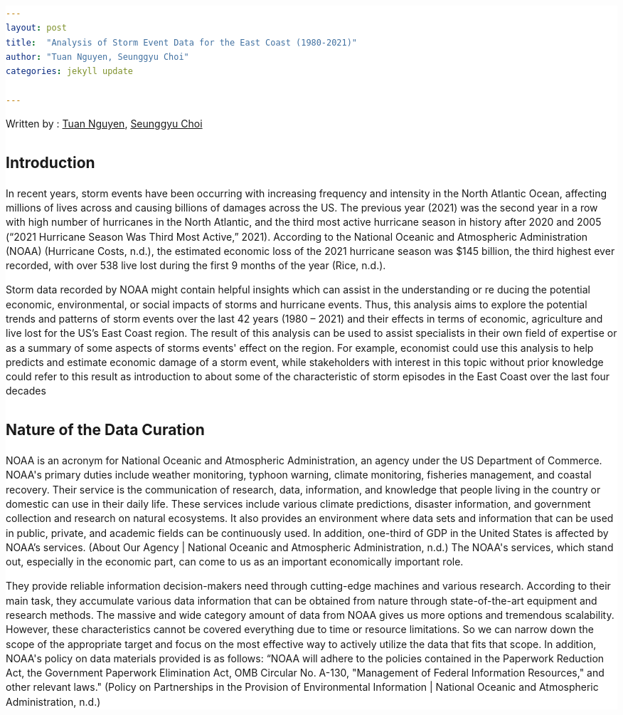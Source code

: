 ```yaml
---
layout: post
title:  "Analysis of Storm Event Data for the East Coast (1980-2021)"
author: "Tuan Nguyen, Seunggyu Choi"
categories: jekyll update

---
```

<p>
  Written by : <a href="https://github.com/NTuanNguyen/Nguyen_AIT580/blob/main/README.MD" target="_blank">Tuan Nguyen</a>, <a href="https://github.com/cinnamen23/Choi_AIT580/blob/main/README.md">Seunggyu Choi</a>
</p>

## Introduction

 In recent years, storm events have been occurring with increasing frequency and intensity in the North Atlantic Ocean, affecting millions of lives across and causing billions of damages across the US. The previous year (2021) was the second year in a row with high number of hurricanes in the North Atlantic, and the third most active hurricane season in history after 2020 and 2005 (“2021 Hurricane Season Was Third Most Active,” 2021). According to the National Oceanic and Atmospheric Administration (NOAA) (Hurricane Costs, n.d.), the estimated economic loss of the 2021 hurricane season was $145 billion, the third highest ever recorded, with over 538 live lost during the first 9 months of the year (Rice, n.d.). 
 
 Storm data recorded by NOAA might contain helpful insights which can assist in the understanding or re  ducing the potential economic, environmental, or social impacts of storms and hurricane events. Thus, this analysis aims to explore the potential trends and patterns of storm events over the last 42 years (1980 – 2021) and their effects in terms of economic, agriculture and live lost for the US’s East Coast region. The result of this analysis can be used to assist specialists in their own field of expertise or as a summary of some aspects of storms events' effect on the region. For example, economist could use this analysis to help predicts and estimate economic damage of a storm event, while stakeholders with interest in this topic without prior knowledge could refer to this result as introduction to about some of the characteristic of storm episodes in the East Coast over the last four decades 


## Nature of the Data Curation
  NOAA is an acronym for National Oceanic and Atmospheric Administration, an agency under the US Department of Commerce. NOAA's primary duties include weather monitoring, typhoon warning, climate monitoring, fisheries management, and coastal recovery. Their service is the communication of research, data, information, and knowledge that people living in the country or domestic can use in their daily life. These services include various climate predictions, disaster information, and government collection and research on natural ecosystems. It also provides an environment where data sets and information that can be used in public, private, and academic fields can be continuously used. In addition, one-third of GDP in the United States is affected by NOAA’s services. (About Our Agency | National Oceanic and Atmospheric Administration, n.d.) The NOAA's services, which stand out, especially in the economic part, can come to us as an important economically important role. 
  
  They provide reliable information decision-makers need through cutting-edge machines and various research. According to their main task, they accumulate various data information that can be obtained from nature through state-of-the-art equipment and research methods. 
  The massive and wide category amount of data from NOAA gives us more options and tremendous scalability. However, these characteristics cannot be covered everything due to time or resource limitations. So we can narrow down the scope of the appropriate target and focus on the most effective way to actively utilize the data that fits that scope. 
  In addition, NOAA's policy on data materials provided is as follows:  “NOAA will adhere to the policies contained in the Paperwork Reduction Act, the Government Paperwork Elimination Act, OMB Circular No. A-130, "Management of Federal Information Resources," and other relevant laws." (Policy on Partnerships in the Provision of Environmental Information | National Oceanic and Atmospheric Administration, n.d.) 
